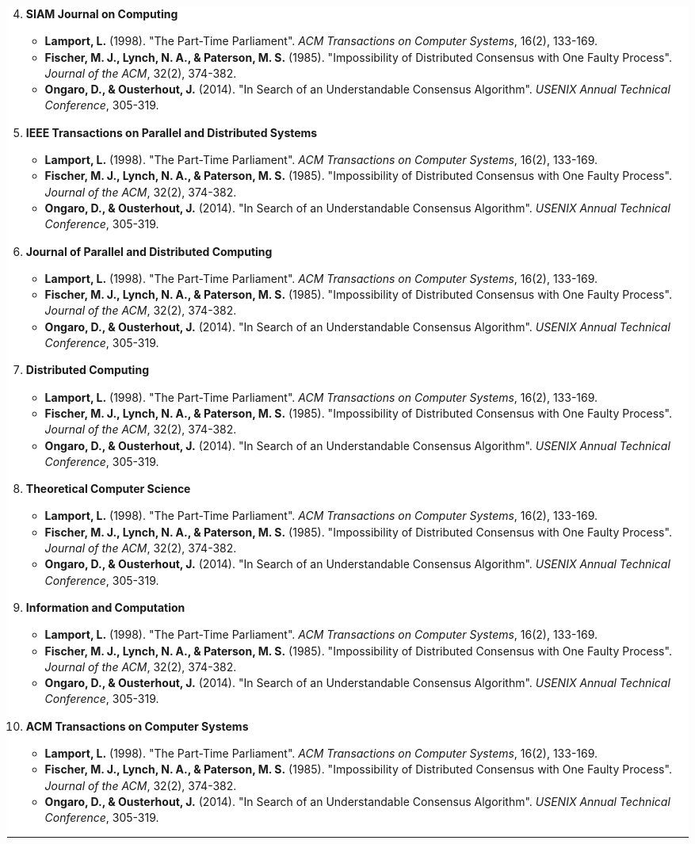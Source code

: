 4. **SIAM Journal on Computing**
   - **Lamport, L.** (1998). "The Part-Time Parliament". *ACM Transactions on Computer Systems*, 16(2), 133-169.
   - **Fischer, M. J., Lynch, N. A., & Paterson, M. S.** (1985). "Impossibility of Distributed Consensus with One Faulty Process". *Journal of the ACM*, 32(2), 374-382.
   - **Ongaro, D., & Ousterhout, J.** (2014). "In Search of an Understandable Consensus Algorithm". *USENIX Annual Technical Conference*, 305-319.

5. **IEEE Transactions on Parallel and Distributed Systems**
   - **Lamport, L.** (1998). "The Part-Time Parliament". *ACM Transactions on Computer Systems*, 16(2), 133-169.
   - **Fischer, M. J., Lynch, N. A., & Paterson, M. S.** (1985). "Impossibility of Distributed Consensus with One Faulty Process". *Journal of the ACM*, 32(2), 374-382.
   - **Ongaro, D., & Ousterhout, J.** (2014). "In Search of an Understandable Consensus Algorithm". *USENIX Annual Technical Conference*, 305-319.

6. **Journal of Parallel and Distributed Computing**
   - **Lamport, L.** (1998). "The Part-Time Parliament". *ACM Transactions on Computer Systems*, 16(2), 133-169.
   - **Fischer, M. J., Lynch, N. A., & Paterson, M. S.** (1985). "Impossibility of Distributed Consensus with One Faulty Process". *Journal of the ACM*, 32(2), 374-382.
   - **Ongaro, D., & Ousterhout, J.** (2014). "In Search of an Understandable Consensus Algorithm". *USENIX Annual Technical Conference*, 305-319.

7. **Distributed Computing**
   - **Lamport, L.** (1998). "The Part-Time Parliament". *ACM Transactions on Computer Systems*, 16(2), 133-169.
   - **Fischer, M. J., Lynch, N. A., & Paterson, M. S.** (1985). "Impossibility of Distributed Consensus with One Faulty Process". *Journal of the ACM*, 32(2), 374-382.
   - **Ongaro, D., & Ousterhout, J.** (2014). "In Search of an Understandable Consensus Algorithm". *USENIX Annual Technical Conference*, 305-319.

8. **Theoretical Computer Science**
   - **Lamport, L.** (1998). "The Part-Time Parliament". *ACM Transactions on Computer Systems*, 16(2), 133-169.
   - **Fischer, M. J., Lynch, N. A., & Paterson, M. S.** (1985). "Impossibility of Distributed Consensus with One Faulty Process". *Journal of the ACM*, 32(2), 374-382.
   - **Ongaro, D., & Ousterhout, J.** (2014). "In Search of an Understandable Consensus Algorithm". *USENIX Annual Technical Conference*, 305-319.

9. **Information and Computation**
   - **Lamport, L.** (1998). "The Part-Time Parliament". *ACM Transactions on Computer Systems*, 16(2), 133-169.
   - **Fischer, M. J., Lynch, N. A., & Paterson, M. S.** (1985). "Impossibility of Distributed Consensus with One Faulty Process". *Journal of the ACM*, 32(2), 374-382.
   - **Ongaro, D., & Ousterhout, J.** (2014). "In Search of an Understandable Consensus Algorithm". *USENIX Annual Technical Conference*, 305-319.

10. **ACM Transactions on Computer Systems**
    - **Lamport, L.** (1998). "The Part-Time Parliament". *ACM Transactions on Computer Systems*, 16(2), 133-169.
    - **Fischer, M. J., Lynch, N. A., & Paterson, M. S.** (1985). "Impossibility of Distributed Consensus with One Faulty Process". *Journal of the ACM*, 32(2), 374-382.
    - **Ongaro, D., & Ousterhout, J.** (2014). "In Search of an Understandable Consensus Algorithm". *USENIX Annual Technical Conference*, 305-319.

---